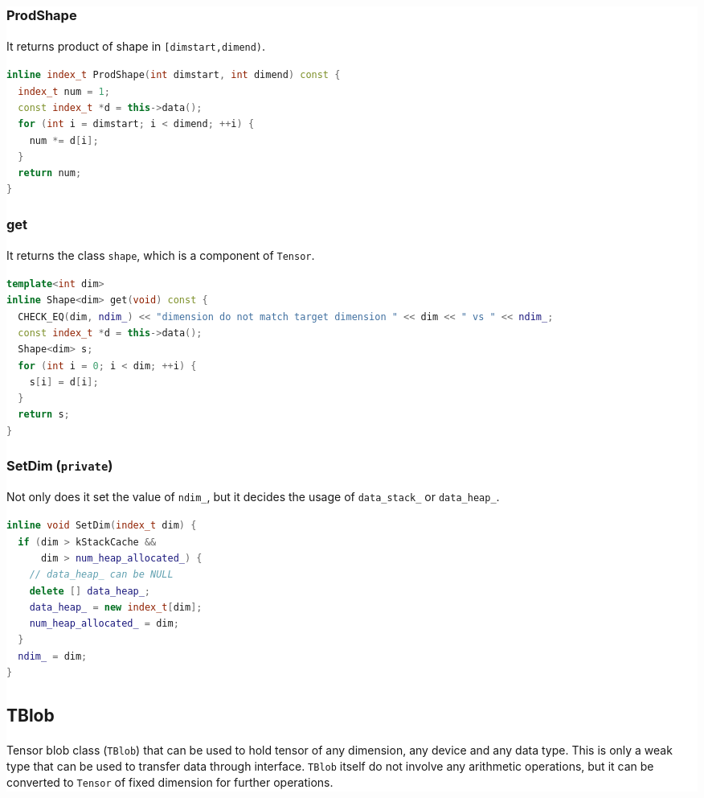 ### ProdShape

It returns product of shape in `[dimstart,dimend)`.

```c++
inline index_t ProdShape(int dimstart, int dimend) const {
  index_t num = 1;
  const index_t *d = this->data();
  for (int i = dimstart; i < dimend; ++i) {
    num *= d[i];
  }
  return num;
}
```

### get

It returns the class `shape`, which is a component of `Tensor`.

```c++
template<int dim>
inline Shape<dim> get(void) const {
  CHECK_EQ(dim, ndim_) << "dimension do not match target dimension " << dim << " vs " << ndim_;
  const index_t *d = this->data();
  Shape<dim> s;
  for (int i = 0; i < dim; ++i) {
    s[i] = d[i];
  }
  return s;
}
```

### SetDim (`private`)

Not only does it set the value of `ndim_`, but it decides the usage of `data_stack_` or 
`data_heap_`.

```c++
inline void SetDim(index_t dim) {
  if (dim > kStackCache &&
      dim > num_heap_allocated_) {
    // data_heap_ can be NULL
    delete [] data_heap_;
    data_heap_ = new index_t[dim];
    num_heap_allocated_ = dim;
  }
  ndim_ = dim;
}
```


## TBlob

Tensor blob class (`TBlob`) that can be used to hold tensor of any dimension,
any device and any data type.
This is only a weak type that can be used to transfer data through interface.
`TBlob` itself do not involve any arithmetic operations,
but it can be converted to `Tensor` of fixed dimension for further operations.
